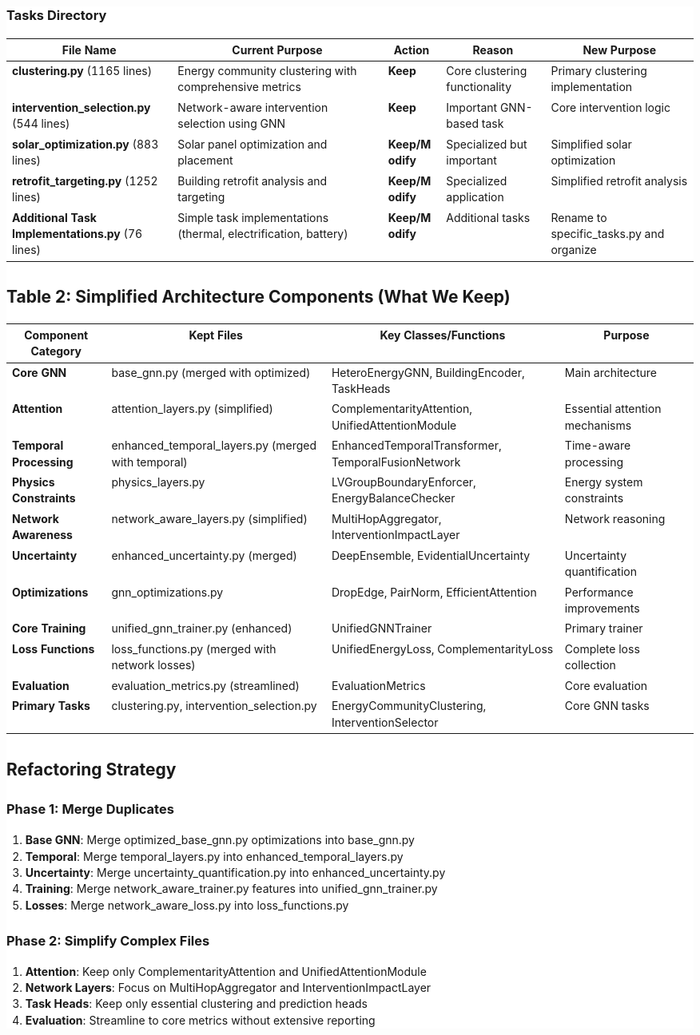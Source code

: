 ### Tasks Directory

| File Name | Current Purpose | Action | Reason | New Purpose |
|-----------|----------------|--------|---------|-------------|
| **clustering.py** (1165 lines) | Energy community clustering with comprehensive metrics | **Keep** | Core clustering functionality | Primary clustering implementation |
| **intervention_selection.py** (544 lines) | Network-aware intervention selection using GNN | **Keep** | Important GNN-based task | Core intervention logic |
| **solar_optimization.py** (883 lines) | Solar panel optimization and placement | **Keep/Modify** | Specialized but important | Simplified solar optimization |
| **retrofit_targeting.py** (1252 lines) | Building retrofit analysis and targeting | **Keep/Modify** | Specialized application | Simplified retrofit analysis |
| **Additional Task Implementations.py** (76 lines) | Simple task implementations (thermal, electrification, battery) | **Keep/Modify** | Additional tasks | Rename to specific_tasks.py and organize |

## Table 2: Simplified Architecture Components (What We Keep)

| Component Category | Kept Files | Key Classes/Functions | Purpose |
|-------------------|------------|----------------------|---------|
| **Core GNN** | base_gnn.py (merged with optimized) | HeteroEnergyGNN, BuildingEncoder, TaskHeads | Main architecture |
| **Attention** | attention_layers.py (simplified) | ComplementarityAttention, UnifiedAttentionModule | Essential attention mechanisms |
| **Temporal Processing** | enhanced_temporal_layers.py (merged with temporal) | EnhancedTemporalTransformer, TemporalFusionNetwork | Time-aware processing |
| **Physics Constraints** | physics_layers.py | LVGroupBoundaryEnforcer, EnergyBalanceChecker | Energy system constraints |
| **Network Awareness** | network_aware_layers.py (simplified) | MultiHopAggregator, InterventionImpactLayer | Network reasoning |
| **Uncertainty** | enhanced_uncertainty.py (merged) | DeepEnsemble, EvidentialUncertainty | Uncertainty quantification |
| **Optimizations** | gnn_optimizations.py | DropEdge, PairNorm, EfficientAttention | Performance improvements |
| **Core Training** | unified_gnn_trainer.py (enhanced) | UnifiedGNNTrainer | Primary trainer |
| **Loss Functions** | loss_functions.py (merged with network losses) | UnifiedEnergyLoss, ComplementarityLoss | Complete loss collection |
| **Evaluation** | evaluation_metrics.py (streamlined) | EvaluationMetrics | Core evaluation |
| **Primary Tasks** | clustering.py, intervention_selection.py | EnergyCommunityClustering, InterventionSelector | Core GNN tasks |

## Refactoring Strategy

### Phase 1: Merge Duplicates
1. **Base GNN**: Merge optimized_base_gnn.py optimizations into base_gnn.py
2. **Temporal**: Merge temporal_layers.py into enhanced_temporal_layers.py
3. **Uncertainty**: Merge uncertainty_quantification.py into enhanced_uncertainty.py
4. **Training**: Merge network_aware_trainer.py features into unified_gnn_trainer.py
5. **Losses**: Merge network_aware_loss.py into loss_functions.py

### Phase 2: Simplify Complex Files
1. **Attention**: Keep only ComplementarityAttention and UnifiedAttentionModule
2. **Network Layers**: Focus on MultiHopAggregator and InterventionImpactLayer
3. **Task Heads**: Keep only essential clustering and prediction heads
4. **Evaluation**: Streamline to core metrics without extensive reporting
